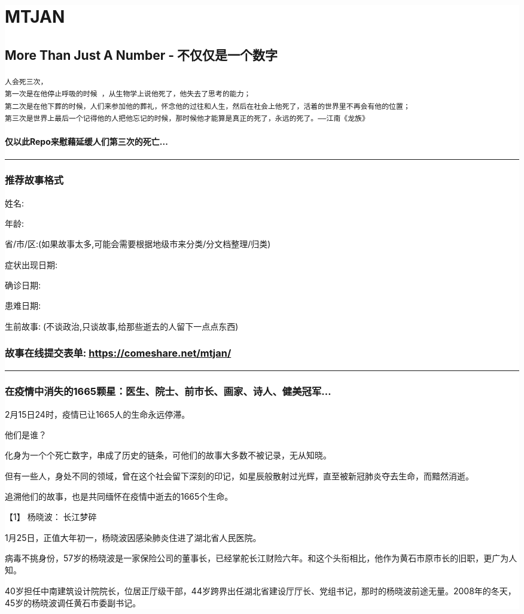 # MTJAN
## More Than Just A Number - 不仅仅是一个数字

```
人会死三次，
第一次是在他停止呼吸的时候 ，从生物学上说他死了，他失去了思考的能力；
第二次是在他下葬的时候，人们来参加他的葬礼，怀念他的过往和人生，然后在社会上他死了，活着的世界里不再会有他的位置；
第三次是世界上最后一个记得他的人把他忘记的时候，那时候他才能算是真正的死了，永远的死了。——江南《龙族》
```
#### 仅以此Repo来慰藉延缓人们第三次的死亡...

***

### 推荐故事格式

姓名:

年龄:

省/市/区:(如果故事太多,可能会需要根据地级市来分类/分文档整理/归类) 

症状出现日期:

确诊日期:

患难日期:

生前故事: (不谈政治,只谈故事,给那些逝去的人留下一点点东西)


### 故事在线提交表单: https://comeshare.net/mtjan/ 

***

### 在疫情中消失的1665颗星：医生、院士、前市长、画家、诗人、健美冠军…

2月15日24时，疫情已让1665人的生命永远停滞。

他们是谁？

化身为一个个死亡数字，串成了历史的链条，可他们的故事大多数不被记录，无从知晓。

但有一些人，身处不同的领域，曾在这个社会留下深刻的印记，如星辰般散射过光辉，直至被新冠肺炎夺去生命，而黯然消逝。

追溯他们的故事，也是共同缅怀在疫情中逝去的1665个生命。


【1】
   杨晓波：
长江梦碎

1月25日，正值大年初一，杨晓波因感染肺炎住进了湖北省人民医院。

病毒不挑身份，57岁的杨晓波是一家保险公司的董事长，已经掌舵长江财险六年。和这个头衔相比，他作为黄石市原市长的旧职，更广为人知。



40岁担任中南建筑设计院院长，位居正厅级干部，44岁跨界出任湖北省建设厅厅长、党组书记，那时的杨晓波前途无量。2008年的冬天，45岁的杨晓波调任黄石市委副书记。
